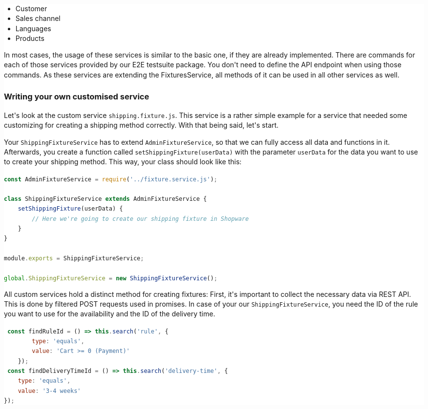 * Customer
* Sales channel
* Languages
* Products

In most cases, the usage of these services is similar to the basic one, if they are already implemented. There are
commands for each of those services provided by our E2E testsuite package. You don't need to define the API endpoint 
when using those commands. As these services are extending the FixturesService, all methods of it can be used
in all other services as well.

### Writing your own customised service

Let's look at the custom service `shipping.fixture.js`. This service is a rather simple example for a service
that needed some customizing for creating a shipping method correctly. With that being said, let's start.

Your `ShippingFixtureService` has to extend `AdminFixtureService`, so that we can fully access all data and
functions in it. Afterwards, you create a function called `setShippingFixture(userData)` with the parameter `userData`
for the data you want to use to create your shipping method. This way, your class should look like this:

```javascript
const AdminFixtureService = require('../fixture.service.js');

class ShippingFixtureService extends AdminFixtureService {
    setShippingFixture(userData) {
        // Here we're going to create our shipping fixture in Shopware
    }
}

module.exports = ShippingFixtureService;

global.ShippingFixtureService = new ShippingFixtureService();
```

All custom services hold a distinct method for creating fixtures: First, it's important to collect the necessary data
via REST API. This is done by filtered POST requests used in promises.
In case of your our `ShippingFixtureService`, you need the ID of the rule you want to use for the availability
and the ID of the delivery time.

```javascript
 const findRuleId = () => this.search('rule', {
        type: 'equals',
        value: 'Cart >= 0 (Payment)'
    });
 const findDeliveryTimeId = () => this.search('delivery-time', {
    type: 'equals',
    value: '3-4 weeks'
});
```
